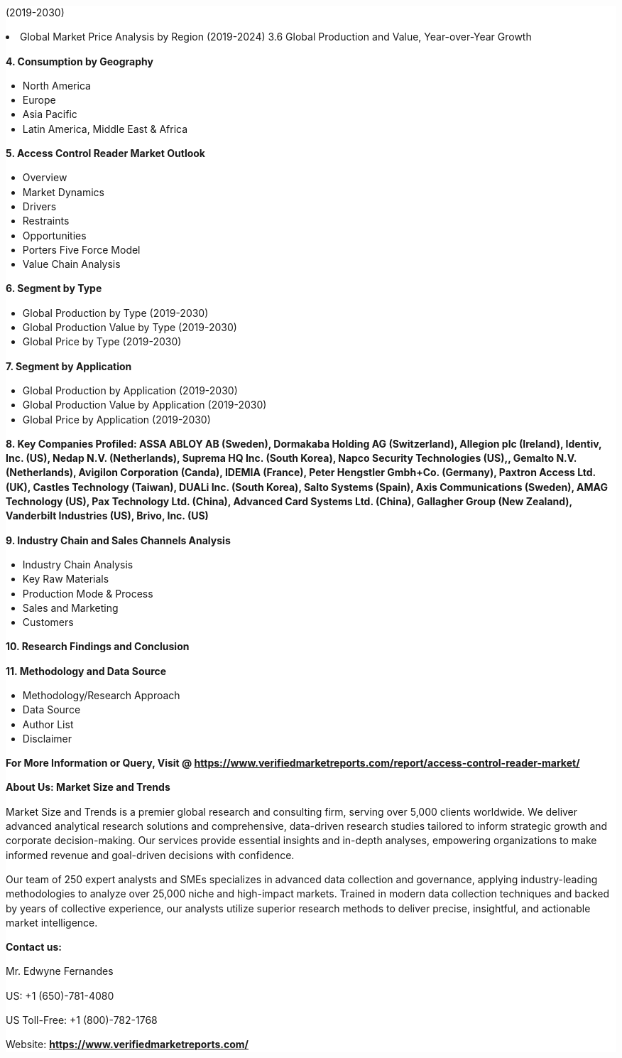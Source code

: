 (2019-2030)</li><li>Global Market Price Analysis by Region (2019-2024) 3.6 Global Production and Value, Year-over-Year Growth</li></ul><p><strong>4. Consumption by Geography</strong></p><ul> <li>North America</li> <li>Europe</li> <li>Asia Pacific</li> <li>Latin America, Middle East &amp; Africa</li></ul><p><strong>5. Access Control Reader Market Outlook</strong></p><ul><li>Overview</li><li>Market Dynamics</li><li>Drivers</li><li>Restraints</li><li>Opportunities</li><li>Porters Five Force Model</li><li>Value Chain Analysis&nbsp;</li></ul><p><strong>6. Segment by Type</strong></p><ul><li>Global Production by Type (2019-2030)</li><li>Global Production Value by Type (2019-2030)</li><li>Global Price by Type (2019-2030)</li></ul><p><strong>7. Segment by Application</strong></p><ul><li>Global Production by Application (2019-2030)</li><li>Global Production Value by Application (2019-2030)</li><li>Global Price by Application (2019-2030)</li></ul><p><strong>8. Key Companies Profiled: ASSA ABLOY AB (Sweden), Dormakaba Holding AG (Switzerland), Allegion plc (Ireland), Identiv, Inc. (US), Nedap N.V. (Netherlands), Suprema HQ Inc. (South Korea), Napco Security Technologies (US),, Gemalto N.V. (Netherlands), Avigilon Corporation (Canda), IDEMIA (France), Peter Hengstler Gmbh+Co. (Germany), Paxtron Access Ltd. (UK), Castles Technology (Taiwan), DUALi Inc. (South Korea), Salto Systems (Spain), Axis Communications (Sweden), AMAG Technology (US), Pax Technology Ltd. (China), Advanced Card Systems Ltd. (China), Gallagher Group (New Zealand), Vanderbilt Industries (US), Brivo, Inc. (US)</strong></p><p><strong>9. Industry Chain and Sales Channels Analysis</strong></p><ul><li>Industry Chain Analysis</li><li>Key Raw Materials</li><li>Production Mode &amp; Process</li><li>Sales and Marketing</li><li>Customers</li></ul><p><strong>10. Research Findings and Conclusion</strong></p><p><strong>11. Methodology and Data Source</strong></p><ul><li>Methodology/Research Approach</li><li>Data Source</li><li>Author List</li><li>Disclaimer</li></ul></p><p><strong>For More Information or Query, Visit @ <a href="https://www.verifiedmarketreports.com/report/access-control-reader-market/">https://www.verifiedmarketreports.com/report/access-control-reader-market/</a></strong></p><p><strong>About Us: Market Size and Trends</strong></p><p>Market Size and Trends is a premier global research and consulting firm, serving over 5,000 clients worldwide. We deliver advanced analytical research solutions and comprehensive, data-driven research studies tailored to inform strategic growth and corporate decision-making. Our services provide essential insights and in-depth analyses, empowering organizations to make informed revenue and goal-driven decisions with confidence.</p><p>Our team of 250 expert analysts and SMEs specializes in advanced data collection and governance, applying industry-leading methodologies to analyze over 25,000 niche and high-impact markets. Trained in modern data collection techniques and backed by years of collective experience, our analysts utilize superior research methods to deliver precise, insightful, and actionable market intelligence.</p><p><strong>Contact us:</strong></p><p>Mr. Edwyne Fernandes</p><p>US: +1 (650)-781-4080</p><p>US Toll-Free: +1 (800)-782-1768</p><p>Website: <strong><a href="https://www.verifiedmarketreports.com/">https://www.verifiedmarketreports.com/</a></strong></p>
